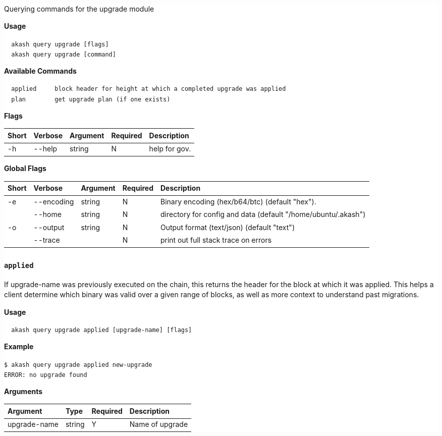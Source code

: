 Querying commands for the upgrade module

**Usage**

```text
  akash query upgrade [flags]
  akash query upgrade [command]
```

**Available Commands**

```text
  applied     block header for height at which a completed upgrade was applied
  plan        get upgrade plan (if one exists)
```

**Flags**

| Short | Verbose | Argument | Required | Description   |
|:------|:--------|:---------|:---------|:--------------|
| -h    | --help  | string   | N        | help for gov. |

**Global Flags**

| Short | Verbose    | Argument | Required | Description                                                      |
|:------|:-----------|:---------|:---------|:-----------------------------------------------------------------|
| -e    | --encoding | string   | N        | Binary encoding (hex/b64/btc) (default "hex").                   |
|       | --home     | string   | N        | directory for config and data (default "/home/ubuntu/.akash") |
| -o    | --output   | string   | N        | Output format (text/json) (default "text")                       |
|       | --trace    |          | N        | print out full stack trace on errors                             |

### `applied`

If upgrade-name was previously executed on the chain, this returns the header for the block at which it was applied.
This helps a client determine which binary was valid over a given range of blocks, as well as more context to understand past migrations.

**Usage**

```text
  akash query upgrade applied [upgrade-name] [flags]
```

**Example**

```text
$ akash query upgrade applied new-upgrade
ERROR: no upgrade found
```
**Arguments**

| Argument     | Type   | Required | Description     |
|:-------------|:-------|:---------|:----------------|
| upgrade-name | string | Y        | Name of upgrade |
